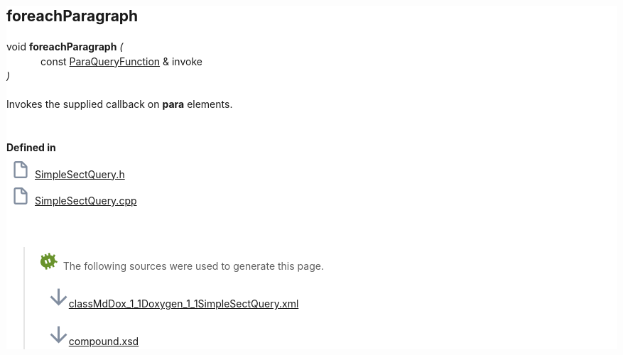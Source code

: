 <h2>foreachParagraph</h2>
<span class="inline-text">void</span>
<span class="bold-text"><b>foreachParagraph</b></span>
<span class="italic-text"><i>(</i></span>
<div class="paragraph">
<span class="paragraph"><img src="../images/horSpace24px.svg"/><span class="inline-text">const </span>
<a href="namespaceMdDox_1_1Doxygen.md#paraqueryfunction">ParaQueryFunction</a>
<span class="inline-text"> &amp;</span>
<span class="inline-text">invoke</span>
</span>
</div>
<span class="italic-text"><i>)</i></span>
<br/>
<br/>
<span class="inline-text">Invokes the supplied callback on </span>
<span class="bold-text"><b>para</b></span>
<span class="inline-text"> elements. </span>
<br/>
<br/>
<br/>
<span class="bold-text"><b>Defined in</b></span>
<br/>
<span class="icon-list-item"><a href="https://github.com/CharlesCarley/MdDoc/blob/master/Tools/Doxygen/SimpleSectQuery.h#L141" class="icon-list-item"><img src="../images/file24px.svg" class="icon-list-item"/><span class="icon-list-item">SimpleSectQuery.h</span>
</a>
</span>
<br/>
<span class="icon-list-item"><a href="https://github.com/CharlesCarley/MdDoc/blob/master/Tools/Doxygen/SimpleSectQuery.cpp#L78" class="icon-list-item"><img src="../images/file24px.svg" class="icon-list-item"/><span class="icon-list-item">SimpleSectQuery.cpp</span>
</a>
</span>
<br/>
<br/>
<br/>
<blockquote>
<img src="../images/debug24px.svg"/><span class="inline-text">The following sources were used to generate this page.</span>
<br/>
<span class="icon-list-item"><a href="../xml/classMdDox_1_1Doxygen_1_1SimpleSectQuery.xml#L1" class="icon-list-item"><img src="../images/lookInside24px.svg" class="icon-list-item"/><span class="icon-list-item">classMdDox_1_1Doxygen_1_1SimpleSectQuery.xml</span>
</a>
</span>
<br/>
<span class="icon-list-item"><a href="../xml/compound.xsd#L1" class="icon-list-item"><img src="../images/lookInside24px.svg" class="icon-list-item"/><span class="icon-list-item">compound.xsd</span>
</a>
</span>
</blockquote>
</div>
</div>
</body>
</html>
